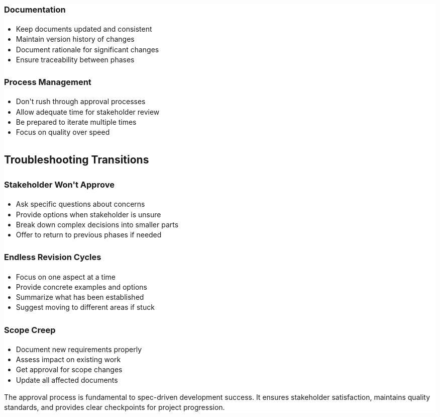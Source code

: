 ### Documentation
- Keep documents updated and consistent
- Maintain version history of changes
- Document rationale for significant changes
- Ensure traceability between phases

### Process Management
- Don't rush through approval processes
- Allow adequate time for stakeholder review
- Be prepared to iterate multiple times
- Focus on quality over speed

## Troubleshooting Transitions

### Stakeholder Won't Approve
- Ask specific questions about concerns
- Provide options when stakeholder is unsure
- Break down complex decisions into smaller parts
- Offer to return to previous phases if needed

### Endless Revision Cycles
- Focus on one aspect at a time
- Provide concrete examples and options
- Summarize what has been established
- Suggest moving to different areas if stuck

### Scope Creep
- Document new requirements properly
- Assess impact on existing work
- Get approval for scope changes
- Update all affected documents

The approval process is fundamental to spec-driven development success. It ensures stakeholder satisfaction, maintains quality standards, and provides clear checkpoints for project progression.
